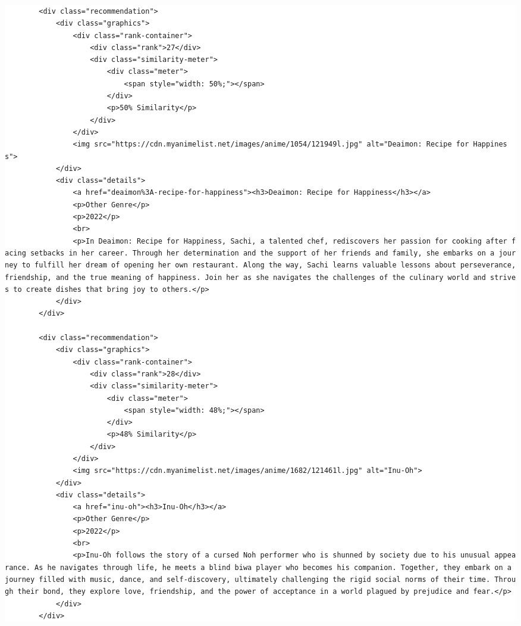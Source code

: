             <div class="recommendation">
                <div class="graphics">
                    <div class="rank-container">
                        <div class="rank">27</div>
                        <div class="similarity-meter">
                            <div class="meter">
                                <span style="width: 50%;"></span>
                            </div>
                            <p>50% Similarity</p>
                        </div>
                    </div>
                    <img src="https://cdn.myanimelist.net/images/anime/1054/121949l.jpg" alt="Deaimon: Recipe for Happiness">
                </div>
                <div class="details">
                    <a href="deaimon%3A-recipe-for-happiness"><h3>Deaimon: Recipe for Happiness</h3></a>
                    <p>Other Genre</p>
                    <p>2022</p>
                    <br>
                    <p>In Deaimon: Recipe for Happiness, Sachi, a talented chef, rediscovers her passion for cooking after facing setbacks in her career. Through her determination and the support of her friends and family, she embarks on a journey to fulfill her dream of opening her own restaurant. Along the way, Sachi learns valuable lessons about perseverance, friendship, and the true meaning of happiness. Join her as she navigates the challenges of the culinary world and strives to create dishes that bring joy to others.</p>
                </div>
            </div>

            <div class="recommendation">
                <div class="graphics">
                    <div class="rank-container">
                        <div class="rank">28</div>
                        <div class="similarity-meter">
                            <div class="meter">
                                <span style="width: 48%;"></span>
                            </div>
                            <p>48% Similarity</p>
                        </div>
                    </div>
                    <img src="https://cdn.myanimelist.net/images/anime/1682/121461l.jpg" alt="Inu-Oh">
                </div>
                <div class="details">
                    <a href="inu-oh"><h3>Inu-Oh</h3></a>
                    <p>Other Genre</p>
                    <p>2022</p>
                    <br>
                    <p>Inu-Oh follows the story of a cursed Noh performer who is shunned by society due to his unusual appearance. As he navigates through life, he meets a blind biwa player who becomes his companion. Together, they embark on a journey filled with music, dance, and self-discovery, ultimately challenging the rigid social norms of their time. Through their bond, they explore love, friendship, and the power of acceptance in a world plagued by prejudice and fear.</p>
                </div>
            </div>
